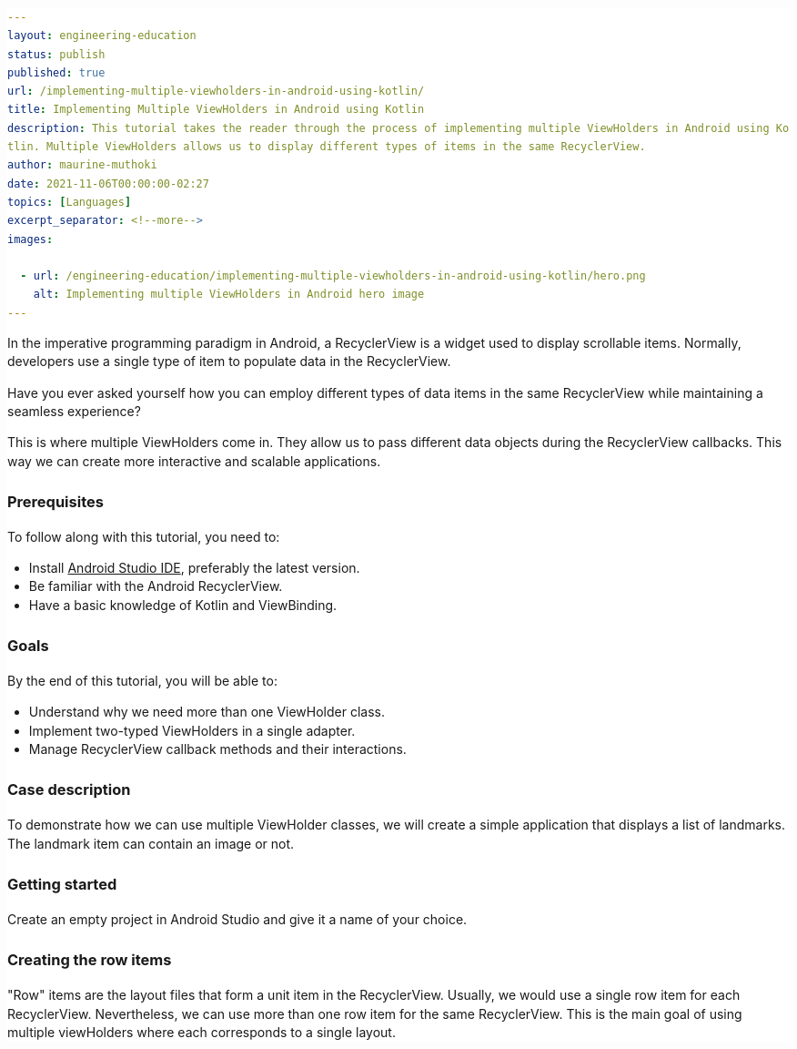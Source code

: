```yaml
---
layout: engineering-education
status: publish
published: true
url: /implementing-multiple-viewholders-in-android-using-kotlin/
title: Implementing Multiple ViewHolders in Android using Kotlin
description: This tutorial takes the reader through the process of implementing multiple ViewHolders in Android using Kotlin. Multiple ViewHolders allows us to display different types of items in the same RecyclerView.
author: maurine-muthoki
date: 2021-11-06T00:00:00-02:27
topics: [Languages]
excerpt_separator: <!--more-->
images:

  - url: /engineering-education/implementing-multiple-viewholders-in-android-using-kotlin/hero.png
    alt: Implementing multiple ViewHolders in Android hero image
---
```

In the imperative programming paradigm in Android, a RecyclerView is a widget used to display scrollable items. Normally, developers use a single type of item to populate data in the RecyclerView.

Have you ever asked yourself how you can employ different types of data items in the same RecyclerView while maintaining a seamless experience?

This is where multiple ViewHolders come in. They allow us to pass different data objects during the RecyclerView callbacks. This way we can create more interactive and scalable applications.

### Prerequisites
To follow along with this tutorial, you need to:
- Install [Android Studio IDE](https://developer.android.com/studio/index.html), preferably the latest version.
- Be familiar with the Android RecyclerView.
- Have a basic knowledge of Kotlin and ViewBinding.

### Goals
By the end of this tutorial, you will be able to:
- Understand why we need more than one ViewHolder class.
- Implement two-typed ViewHolders in a single adapter.
- Manage RecyclerView callback methods and their interactions.

### Case description
To demonstrate how we can use multiple ViewHolder classes, we will create a simple application that displays a list of landmarks. The landmark item can contain an image or not. 

### Getting started
Create an empty project in Android Studio and give it a name of your choice.

### Creating the row items
"Row" items are the layout files that form a unit item in the RecyclerView. Usually, we would use a single row item for each RecyclerView. Nevertheless, we can use more than one row item for the same RecyclerView. This is the main goal of using multiple viewHolders where each corresponds to a single layout.
